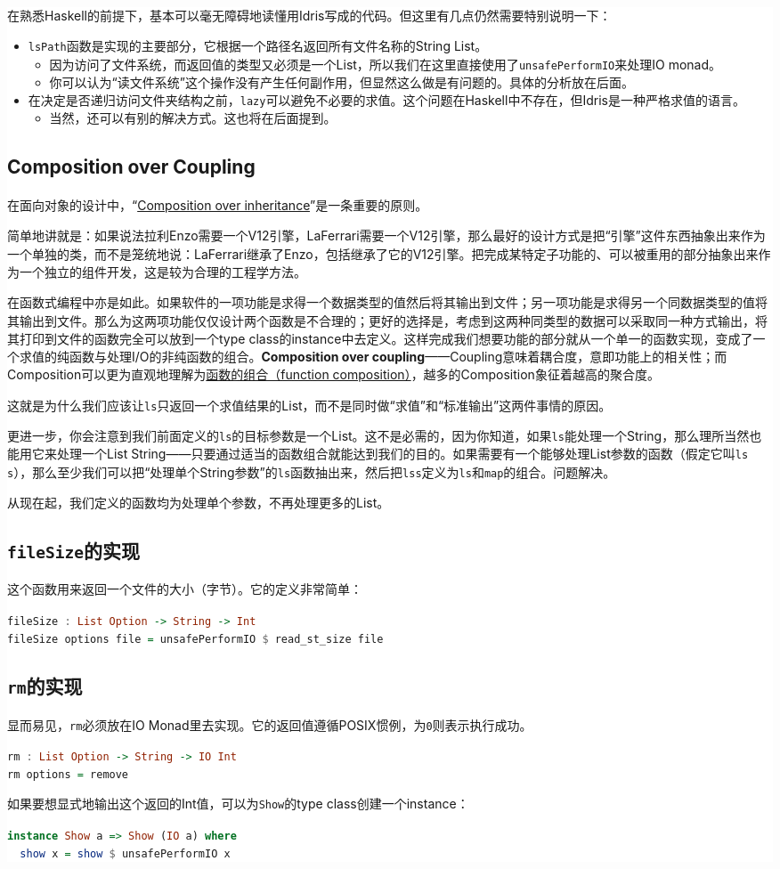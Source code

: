 在熟悉Haskell的前提下，基本可以毫无障碍地读懂用Idris写成的代码。但这里有几点仍然需要特别说明一下：

* `lsPath`函数是实现的主要部分，它根据一个路径名返回所有文件名称的String List。
    * 因为访问了文件系统，而返回值的类型又必须是一个List，所以我们在这里直接使用了`unsafePerformIO`来处理IO monad。
    * 你可以认为“读文件系统”这个操作没有产生任何副作用，但显然这么做是有问题的。具体的分析放在后面。
* 在决定是否递归访问文件夹结构之前，`lazy`可以避免不必要的求值。这个问题在Haskell中不存在，但Idris是一种严格求值的语言。
    * 当然，还可以有别的解决方式。这也将在后面提到。



## Composition over Coupling

在面向对象的设计中，“[Composition over inheritance](http://en.wikipedia.org/wiki/Composition_over_inheritance)”是一条重要的原则。

简单地讲就是：如果说法拉利Enzo需要一个V12引擎，LaFerrari需要一个V12引擎，那么最好的设计方式是把“引擎”这件东西抽象出来作为一个单独的类，而不是笼统地说：LaFerrari继承了Enzo，包括继承了它的V12引擎。把完成某特定子功能的、可以被重用的部分抽象出来作为一个独立的组件开发，这是较为合理的工程学方法。

在函数式编程中亦是如此。如果软件的一项功能是求得一个数据类型的值然后将其输出到文件；另一项功能是求得另一个同数据类型的值将其输出到文件。那么为这两项功能仅仅设计两个函数是不合理的；更好的选择是，考虑到这两种同类型的数据可以采取同一种方式输出，将其打印到文件的函数完全可以放到一个type class的instance中去定义。这样完成我们想要功能的部分就从一个单一的函数实现，变成了一个求值的纯函数与处理I/O的非纯函数的组合。__Composition over coupling__——Coupling意味着耦合度，意即功能上的相关性；而Composition可以更为直观地理解为[函数的组合（function composition）](http://en.wikipedia.org/wiki/Function_composition_\(computer_science\))，越多的Composition象征着越高的聚合度。

这就是为什么我们应该让`ls`只返回一个求值结果的List，而不是同时做“求值”和“标准输出”这两件事情的原因。

更进一步，你会注意到我们前面定义的`ls`的目标参数是一个List。这不是必需的，因为你知道，如果`ls`能处理一个String，那么理所当然也能用它来处理一个List String——只要通过适当的函数组合就能达到我们的目的。如果需要有一个能够处理List参数的函数（假定它叫`lss`），那么至少我们可以把“处理单个String参数”的`ls`函数抽出来，然后把`lss`定义为`ls`和`map`的组合。问题解决。

从现在起，我们定义的函数均为处理单个参数，不再处理更多的List。



## `fileSize`的实现

这个函数用来返回一个文件的大小（字节）。它的定义非常简单：

```haskell
fileSize : List Option -> String -> Int
fileSize options file = unsafePerformIO $ read_st_size file
```



## `rm`的实现

显而易见，`rm`必须放在IO Monad里去实现。它的返回值遵循POSIX惯例，为`0`则表示执行成功。

```haskell
rm : List Option -> String -> IO Int
rm options = remove
```

如果要想显式地输出这个返回的Int值，可以为`Show`的type class创建一个instance：

```haskell
instance Show a => Show (IO a) where
  show x = show $ unsafePerformIO x
```
